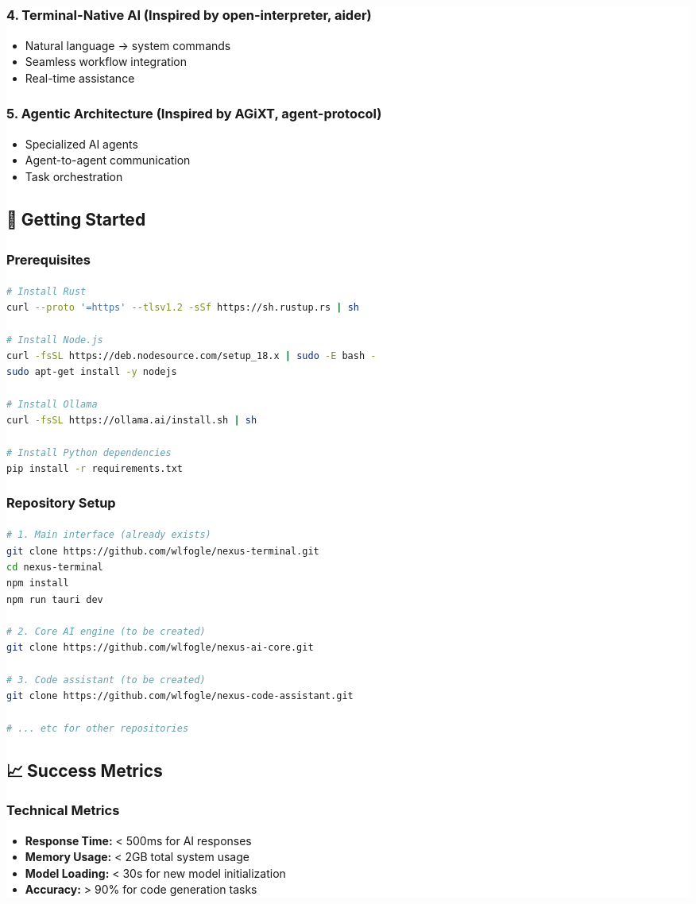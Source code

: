 ### 4. **Terminal-Native AI** (Inspired by open-interpreter, aider)
- Natural language → system commands
- Seamless workflow integration
- Real-time assistance

### 5. **Agentic Architecture** (Inspired by AGiXT, agent-protocol)
- Specialized AI agents
- Agent-to-agent communication
- Task orchestration

## 🚀 Getting Started

### Prerequisites
```bash
# Install Rust
curl --proto '=https' --tlsv1.2 -sSf https://sh.rustup.rs | sh

# Install Node.js
curl -fsSL https://deb.nodesource.com/setup_18.x | sudo -E bash -
sudo apt-get install -y nodejs

# Install Ollama
curl -fsSL https://ollama.ai/install.sh | sh

# Install Python dependencies
pip install -r requirements.txt
```

### Repository Setup
```bash
# 1. Main interface (already exists)
git clone https://github.com/wlfogle/nexus-terminal.git
cd nexus-terminal
npm install
npm run tauri dev

# 2. Core AI engine (to be created)
git clone https://github.com/wlfogle/nexus-ai-core.git

# 3. Code assistant (to be created)  
git clone https://github.com/wlfogle/nexus-code-assistant.git

# ... etc for other repositories
```

## 📈 Success Metrics

### Technical Metrics
- **Response Time:** < 500ms for AI responses
- **Memory Usage:** < 2GB total system usage
- **Model Loading:** < 30s for new model initialization
- **Accuracy:** > 90% for code generation tasks
